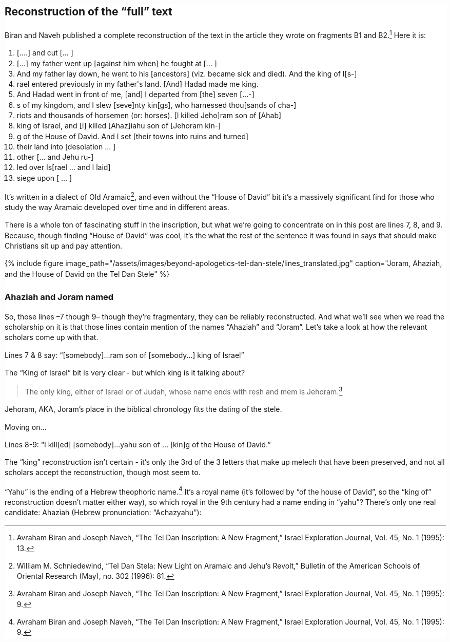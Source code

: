 ## Reconstruction of the “full” text

Biran and Naveh published a complete reconstruction of the text in the article they wrote on fragments B1 and B2.[^40] Here it is:

1. [....] and cut [... ]
2. […] my father went up [against him when] he fought at [... ] 
3. And my father lay down, he went to his [ancestors] (viz. became sick and died). 
And the king of I[s-]
4. rael entered previously in my father's land. [And] Hadad made me king. 
5. And Hadad went in front of me, [and] I departed from [the] seven [...-] 
6. s of my kingdom, and I slew [seve]nty kin[gs], who harnessed thou[sands of cha-]
7. riots and thousands of horsemen (or: horses). [I killed Jeho]ram son of [Ahab] 
8. king of Israel, and [I] killed [Ahaz]iahu son of [Jehoram kin-]
9. g of the House of David. And I set [their towns into ruins and turned] 
10. their land into [desolation ... ]
11. other [...                       and Jehu ru-]
12. led over Is[rael …                   and I laid]
13. siege upon [ …                ]

It’s written in a dialect of Old Aramaic[^41], and even without the “House of David” bit it’s a massively significant find for those who study the way Aramaic developed over time and in different areas.

There is a whole ton of fascinating stuff in the inscription, but what we’re going to concentrate on in this post are lines 7, 8, and 9. Because, though finding “House of David” was cool, it’s the what the rest of the sentence it was found in says that should make Christians sit up and pay attention.

{% include figure image_path="/assets/images/beyond-apologetics-tel-dan-stele/lines_translated.jpg" caption="Joram, Ahaziah, and the House of David on the Tel Dan Stele" %}

### Ahaziah and Joram named

So, those lines –7 though 9– though they’re fragmentary, they can be reliably reconstructed. And what we’ll see when we read the scholarship on it is that those lines contain mention of the names “Ahaziah” and “Joram”. Let’s take a look at how the relevant scholars come up with that.

Lines 7 & 8 say: “[somebody]…ram son of [somebody…] king of Israel”

The “King of Israel” bit is very clear - but which king is it talking about?

> The only king, either of Israel or of Judah, whose name ends with resh and mem is Jehoram.[^42]

Jehoram, AKA, Joram’s place in the biblical chronology fits the dating of the stele.

Moving on…

Lines 8-9: “I kill[ed] [somebody]…yahu son of … [kin]g of the House of David.”

The “king” reconstruction isn’t certain - it’s only the 3rd of the 3 letters that make up melech that have been preserved, and not all scholars accept the reconstruction, though most seem to.

“Yahu” is the ending of a Hebrew theophoric name.[^43] It’s a royal name (it’s followed by “of the house of David”, so the “king of” reconstruction doesn’t matter either way), so which royal in the 9th century had a name ending in “yahu”? There’s only one real candidate: Ahaziah (Hebrew pronunciation: “Achazyahu”):


[^1]: Philip R. Davies, In Search of Ancient Israel, 2nd edition (Bloomsbury, 2015), 57. (Originally published in 1992, a year before the first fragment was discovered)
[^2]: Philip R. Davies, In Search of Ancient Israel, 2nd edition (Bloomsbury, 2015), 18. (Originally published in 1992, a year before the first fragment was discovered)
[^3]: Events reconstructed from various sources: Hershel Shanks, “[Happy Accident: David Inscription](https://www.baslibrary.org/biblical-archaeology-review/31/5/9),” Biblical Archaeology Review (September/October), Vol. 31, No. 5 (2005): 46. Avraham Biran, “[‘David’ Found at Dan](https://www.baslibrary.org/biblical-archaeology-review/20/2/1),” Biblical Archaeology Review (March/April), Vol. 20, No. 2 (1994): 33. Avraham Biran & Joseph Naveh, “[An Aramaic Stele Fragment from Tel Dan](https://www.jstor.org/stable/27926300),” Israel Exploration Journal, Vol. 43, No. 2/3 (1993): 84.
[^4]: Avraham Biran & Joseph Naveh, “An Aramaic Stele Fragment from Tel Dan,” Israel Exploration Journal, Vol. 43, No. 2/3 (1993): 90.
[^5]: Baruch Halpern, “Erasing History,” Bible Review (December), Vol. 11, No. 6 (1995): 35.
[^6]: Israel Finkelstein and Neil Asher Silberman, The Bible Unearthed (Free Press, 2002), 129.
[^7]: Israel Finkelstein, “King Solomon’s Golden Age: History or Myth?,” in The Quest for the Historical Israel, ed. Brian B. Schmidt (Brill, 2007), 114-115.
[^8]: Baruch Halpern, “The Stela from Dan: Epigraphic and Historical Considerations,” Bulletin of the American Schools of Oriental Research (November), no. 296 (1994): 63.
[^9]: Frederick H. Cryer, “On the recently‐discovered “house of David” inscription,” Scandinavian Journal of the Old Testament (February), Vol. 8, No. 1 (1994): 14-15.
[^10]: Frederick H. Cryer, “Of Epistemology, Northwest-Semitic Epigraphy and Irony: the 'Bytdwd/House of David' Inscription Revisited,” Journal for the Study of the Old Testament (March), Vol. 21, No. 69 (1996): 4-5.
[^11]: Frederick H. Cryer, “Of Epistemology, Northwest-Semitic Epigraphy and Irony: the 'Bytdwd/House of David' Inscription Revisited,” Journal for the Study of the Old Testament (March), Vol. 21, No. 69 (1996): 6.
[^12]: Niels Peter Lemche, “‘House of David’: The Tel Dan Inscription(s),” in Jerusalem in Ancient History and Tradition, ed. Thomas L. Thompson (T&T Clark, 2003), 66.
[^13]: Eric H. Cline, Biblical Archaeology: A Very Short Introduction (Oxford University Press, 2009), 61.
[^14]: Frederick H. Cryer, “On the recently‐discovered “house of David” inscription,” Scandinavian Journal of the Old Testament (February), Vol. 8, No. 1 (1994): 16-17.
[^15]: Niels Peter Lemche & Thomas L. Thompson, “Did Biran Kill David?,” Journal for the Study of the Old Testament, Vol. 64 (1994): 10.
[^16]: Niels Peter Lemche & Thomas L. Thompson, “Did Biran Kill David?,” Journal for the Study of the Old Testament, Vol. 64 (1994): 13.
[^17]: Philip R. Davies, “‘House of David’ Built on Sand: The Sins of the Biblical Maximizers,” Biblical Archaeology Review (July/August), Vol. 20, No.4 (1994): 55.
[^18]: Kenneth A. Kitchen, “A Possible Mention of David in the Late Tenth Century BCE, and Deity Dod as Dead as the Dodo?,” Journal for the Study of the Old Testament, Vol. 76 (1997): 41-42.
[^19]: Philip R. Davies, “‘House of David’ Built on Sand: The Sins of the Biblical Maximizers,” Biblical Archaeology Review (July/August), Vol. 20, No.4 (1994): 55.
[^20]: Frederick H. Cryer, “A ‘Betdawd miscellany: DWD, DWD’ or DWDH?,” Scandinavian Journal of the Old Testament (February), Vol. 9, No. 1 (1995): 54.
[^21]: Niels Peter Lemche, “‘House of David’: The Tel Dan Inscription(s),” in Jerusalem in Ancient History and Tradition, ed. Thomas L. Thompson (T&T Clark, 2003), 66.
[^22]: Baruch Halpern, “Erasing History,” Bible Review (December), Vol. 11, No. 6 (1995): 26.
[^23]: William G. Dever, What Did the Biblical Writers Know and When Did They Know It?: What Archaeology Can Tell Us about the Reality of Ancient Israel (Grand Rapids, MI; Cambridge, U.K.: William B. Eerdmans Publishing Company, 2002), 30.
[^24]: Anson F. Rainey, “The ‘House of David’ and the House of the Deconstructionists,” Biblical Archaeology Review (March/April), Vol. 20, No. 6 (1994): 47.
[^25]: Baruch Halpern, “Erasing History,” Bible Review (December), Vol. 11, No. 6 (1995): 35.
[^26]: William G. Dever, What Did the Biblical Writers Know and When Did They Know It?: What Archaeology Can Tell Us about the Reality of Ancient Israel (Grand Rapids, MI; Cambridge, U.K.: William B. Eerdmans Publishing Company, 2002), 128–129.
[^27]: Avraham Biran and Joseph Naveh, “The Tel Dan Inscription: A New Fragment,” Israel Exploration Journal, Vol. 45, No. 1 (1995): 2.
[^28]: Avraham Biran and Joseph Naveh, “The Tel Dan Inscription: A New Fragment,” Israel Exploration Journal, Vol. 45, No. 1 (1995): 5.
[^29]: Avraham Biran and Joseph Naveh, “The Tel Dan Inscription: A New Fragment,” Israel Exploration Journal, Vol. 45, No. 1 (1995): 9.
[^30]: William M. Schniedewind, “Tel Dan Stela: New Light on Aramaic and Jehu’s Revolt,” Bulletin of the American Schools of Oriental Research (May), no. 302 (1996): 78.
[^31]: William M. Schniedewind, “Tel Dan Stela: New Light on Aramaic and Jehu’s Revolt,” Bulletin of the American Schools of Oriental Research (May), no. 302 (1996): 78.
[^32]: William M. Schniedewind, “Tel Dan Stela: New Light on Aramaic and Jehu’s Revolt,” Bulletin of the American Schools of Oriental Research (May), no. 302 (1996): 78.
[^33]: André Lemaire, “The Tel Dan Stela as a Piece of Royal Historiography,” Journal for the Study of the Old Testament, Vol. 81 (1998): 3.
[^34]: Frederick H. Cryer, “A ‘Betdawd miscellany: DWD, DWD’ or DWDH?,” Scandinavian Journal of the Old Testament (February), Vol. 9, No. 1 (1995): 54.)
[^35]: Baruch Halpern, “The Stela from Dan: Epigraphic and Historical Considerations,” Bulletin of the American Schools of Oriental Research (November), no. 296 (1994): 68.
[^36]: William G. Dever, What Did the Biblical Writers Know and When Did They Know It?: What Archaeology Can Tell Us about the Reality of Ancient Israel (Grand Rapids, MI; Cambridge, U.K.: William B. Eerdmans Publishing Company, 2002), 128.
[^37]: Israel Finkelstein and Neil Asher Silberman, The Bible Unearthed (Free Press, 2002), 129.
[^38]:  K. A. Kitchen, On the Reliability of the Old Testament (Grand Rapids, MI; Cambridge, U.K.: William B. Eerdmans Publishing Company, 2006), 37.
[^39]: William M. Schniedewind, “Tel Dan Stela: New Light on Aramaic and Jehu’s Revolt,” Bulletin of the American Schools of Oriental Research (May), no. 302 (1996): 75.
[^40]: Avraham Biran and Joseph Naveh, “The Tel Dan Inscription: A New Fragment,” Israel Exploration Journal, Vol. 45, No. 1 (1995): 13.
[^41]: William M. Schniedewind, “Tel Dan Stela: New Light on Aramaic and Jehu’s Revolt,” Bulletin of the American Schools of Oriental Research (May), no. 302 (1996): 81.
[^42]: Avraham Biran and Joseph Naveh, “The Tel Dan Inscription: A New Fragment,” Israel Exploration Journal, Vol. 45, No. 1 (1995): 9.
[^43]: Avraham Biran and Joseph Naveh, “The Tel Dan Inscription: A New Fragment,” Israel Exploration Journal, Vol. 45, No. 1 (1995): 9.
[^44]: Avraham Biran and Joseph Naveh, “The Tel Dan Inscription: A New Fragment,” Israel Exploration Journal, Vol. 45, No. 1 (1995): 9.
[^45]: Christopher A. Rollston, “Epigraphy: Writing Culture in the Iron Age Levant”, in The Wiley Blackwell Companion to Ancient Israel, ed. Susan Niditch (2016) , 135.
[^46]: Avraham Biran and Joseph Naveh, “The Tel Dan Inscription: A New Fragment,” Israel Exploration Journal, Vol. 45, No. 1 (1995): 17.
[^47]: James Bennett Pritchard, ed., The Ancient Near Eastern Texts Relating to the Old Testament , 3rd ed. with Supplement. (Princeton: Princeton University Press, 1969), 280.
[^48]: Philip R. Davies, “‘House of David’ Built on Sand: The Sins of the Biblical Maximizers,” Biblical Archaeology Review (July/August), Vol. 20, No.4 (1994): 55.
[^49]: Baruch Halpern, “The Stela from Dan: Epigraphic and Historical Considerations,” Bulletin of the American Schools of Oriental Research (November), no. 296 (1994): 63.
[^50]: Carl S. Ehrlich, “The Bytdwd-Inscription and Israelite Historiography: Taking Stock after Half a Decade of Research,” in The World of the Aramaeans II: Studies in History and Archaeology in Honour of Paul-Eugène Dion, ed. P. M. Michèle Daviau, John W. Wevers, and Michael Weigl, vol. 325, Journal for the Study of the Old Testament Supplement Series (Sheffield: Sheffield Academic Press, 2001), 65.
[^51]: Avraham Biran and Joseph Naveh, “The Tel Dan Inscription: A New Fragment,” Israel Exploration Journal, Vol. 45, No. 1 (1995): 18.
[^52]: Ralph W. Klein, 2 Chronicles: A Commentary, ed. Paul D. Hanson, Hermeneia—A Critical and Historical Commentary on the Bible (Minneapolis, MN: Fortress Press, 2012), 316.
[^53]: John J. Collins, Introduction to the Hebrew Bible and Deutero-Canonical Books, Third Edition. (Minneapolis, MN: Fortress Press, 2018), 188.
[^54]: William M. Schniedewind, “Tel Dan Stela: New Light on Aramaic and Jehu’s Revolt,” Bulletin of the American Schools of Oriental Research (May), no. 302 (1996): 85.
[^55]: Matthew Suriano, “The Apology of Hazael: A Literary and Historical Analysis of the Tel Dan Inscription,” Journal of Near Eastern Studies (July), Vol. 66, No. 3 (2007): 171.
[^56]: Matthew Suriano, “The Apology of Hazael: A Literary and Historical Analysis of the Tel Dan Inscription,” Journal of Near Eastern Studies (July), Vol. 66, No. 3 (2007): 172.
[^57]: William M. Schniedewind, “Tel Dan Stela: New Light on Aramaic and Jehu’s Revolt,” Bulletin of the American Schools of Oriental Research (May), no. 302 (1996): 85.
[^58]: John J. Collins, Introduction to the Hebrew Bible and Deutero-Canonical Books, Third Edition. (Minneapolis, MN: Fortress Press, 2018), 174–175.
[^59]: John J. Collins, Introduction to the Hebrew Bible and Deutero-Canonical Books, Third Edition. (Minneapolis, MN: Fortress Press, 2018), 188.
[^60]: John J. Collins, Introduction to the Hebrew Bible and Deutero-Canonical Books, Third Edition. (Minneapolis, MN: Fortress Press, 2018), 188.
[^61]: John J. Collins, Introduction to the Hebrew Bible and Deutero-Canonical Books, Third Edition. (Minneapolis, MN: Fortress Press, 2018), 491.
[^62]: John J. Collins, Introduction to the Hebrew Bible and Deutero-Canonical Books, Third Edition. (Minneapolis, MN: Fortress Press, 2018), 491.
[^63]: David Rothstein, “1 Chronicles: Introduction and Annotations (דברי הימים א),” in The Jewish Study Bible, ed. Adele Berlin and Marc Zvi Brettler (New York: Oxford University Press, 2004), 1716.
[^64]: Ralph W. Klein, 2 Chronicles: A Commentary, ed. Paul D. Hanson, Hermeneia—A Critical and Historical Commentary on the Bible (Minneapolis, MN: Fortress Press, 2012), 315.